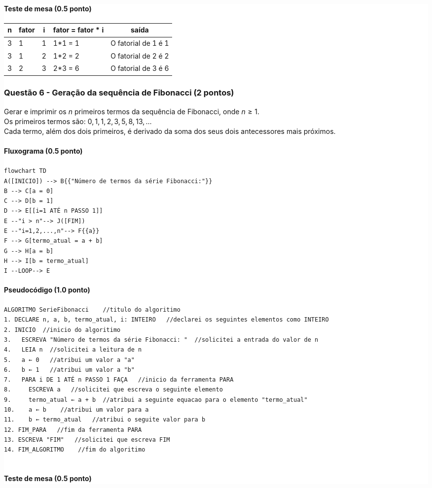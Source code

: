 #### Teste de mesa (0.5 ponto)

| n  | fator | i  | fator = fator * i | saída               |
| -- | --    | -- | --                | --                  |
| 3  | 1     | 1  | 1*1 = 1           | O fatorial de 1 é 1 |
| 3  | 1     | 2  | 1*2 = 2           | O fatorial de 2 é 2 |
| 3  | 2     | 3  | 2*3 = 6           | O fatorial de 3 é 6 |
### Questão 6 - Geração da sequência de Fibonacci (2 pontos)

Gerar e imprimir os $n$ primeiros termos da sequência de Fibonacci, onde $n ≥ 1$. <br>
Os primeiros termos são: $0, 1, 1, 2, 3, 5, 8, 13, \dots$ <br>
Cada termo, além dos dois primeiros, é derivado da soma dos seus dois antecessores mais próximos.

#### Fluxograma (0.5 ponto)

```mermaid
flowchart TD
A([INICIO]) --> B{{"Número de termos da série Fibonacci:"}}
B --> C[a = 0]
C --> D[b = 1]
D --> E[[i=1 ATÉ n PASSO 1]]
E --"i > n"--> J([FIM])
E --"i=1,2,...,n"--> F{{a}}
F --> G[termo_atual = a + b]
G --> H[a = b]
H --> I[b = termo_atual]
I --LOOP--> E 
```

#### Pseudocódigo (1.0 ponto)

```
ALGORITMO SerieFibonacci    //titulo do algoritimo
1. DECLARE n, a, b, termo_atual, i: INTEIRO   //declarei os seguintes elementos como INTEIRO
2. INICIO  //inicio do algoritimo
3.   ESCREVA "Número de termos da série Fibonacci: "  //solicitei a entrada do valor de n
4.   LEIA n  //solicitei a leitura de n
5.   a ← 0   //atribui um valor a "a"
6.   b ← 1   //atribui um valor a "b"
7.   PARA i DE 1 ATÉ n PASSO 1 FAÇA   //inicio da ferramenta PARA
8.     ESCREVA a   //solicitei que escreva o seguinte elemento
9.     termo_atual ← a + b  //atribui a seguinte equacao para o elemento "termo_atual"
10.    a ← b    //atribui um valor para a
11.    b ← termo_atual   //atribui o seguite valor para b
12. FIM_PARA   //fim da ferramenta PARA
13. ESCREVA "FIM"   //solicitei que escreva FIM
14. FIM_ALGORITMO    //fim do algoritimo


```
#### Teste de mesa (0.5 ponto)
